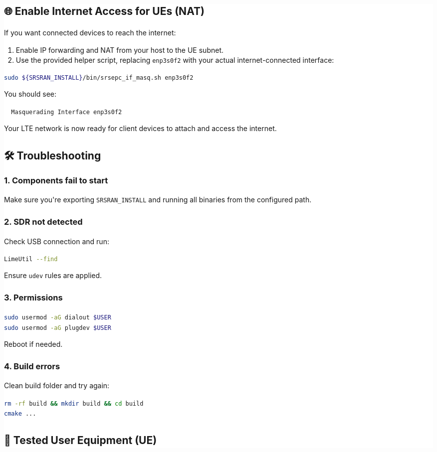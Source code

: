 ## 🌐 Enable Internet Access for UEs (NAT)

If you want connected devices to reach the internet:

1. Enable IP forwarding and NAT from your host to the UE subnet.
2. Use the provided helper script, replacing `enp3s0f2` with your actual internet-connected interface:

```bash
sudo ${SRSRAN_INSTALL}/bin/srsepc_if_masq.sh enp3s0f2
```

You should see:

```bash
  Masquerading Interface enp3s0f2
```

Your LTE network is now ready for client devices to attach and access the internet.


## 🛠️ Troubleshooting

### 1. Components fail to start

Make sure you're exporting `SRSRAN_INSTALL` and running all binaries from the configured path.

### 2. SDR not detected

Check USB connection and run:

```bash
LimeUtil --find
```

Ensure `udev` rules are applied.

### 3. Permissions

```bash
sudo usermod -aG dialout $USER
sudo usermod -aG plugdev $USER
```

Reboot if needed.

### 4. Build errors

Clean build folder and try again:

```bash
rm -rf build && mkdir build && cd build
cmake ...
```

## 📱 Tested User Equipment (UE)

